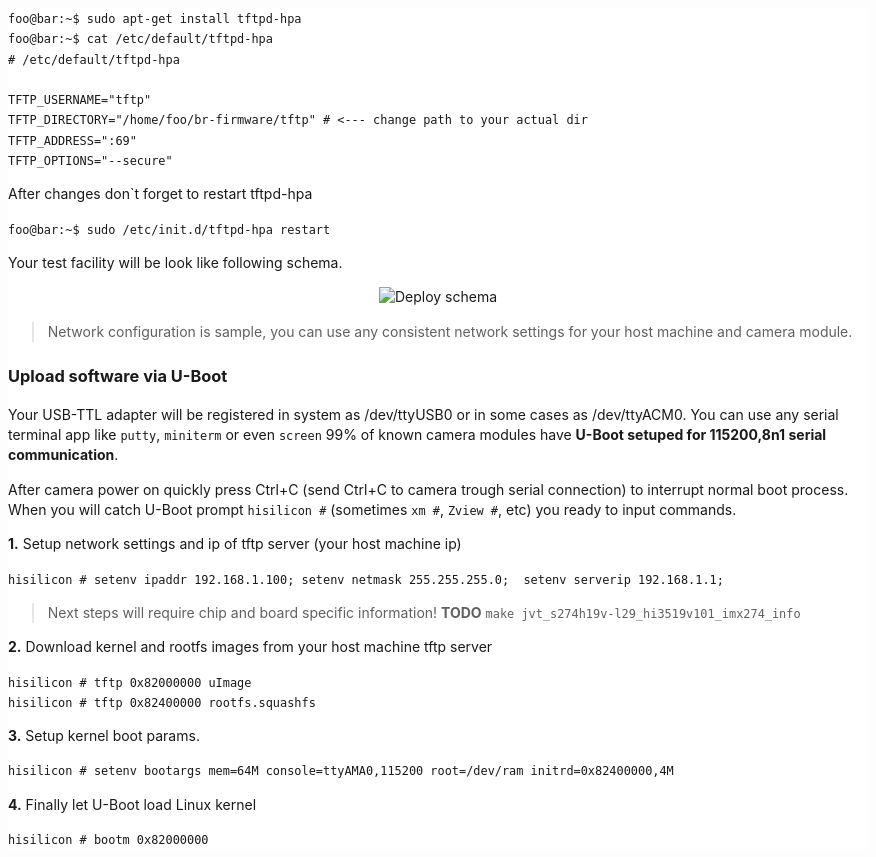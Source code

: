```console
foo@bar:~$ sudo apt-get install tftpd-hpa
foo@bar:~$ cat /etc/default/tftpd-hpa 
# /etc/default/tftpd-hpa

TFTP_USERNAME="tftp"
TFTP_DIRECTORY="/home/foo/br-firmware/tftp" # <--- change path to your actual dir
TFTP_ADDRESS=":69"
TFTP_OPTIONS="--secure"
```

After changes don`t forget to restart tftpd-hpa
```console
foo@bar:~$ sudo /etc/init.d/tftpd-hpa restart
```

Your test facility will be look like following schema.
<p align="center">
 <img src="images/deploy_schema500.png" alt="Deploy schema">
</p>

> Network configuration is sample, you can use any consistent network settings for your host machine and camera module.

### Upload software via U-Boot

Your USB-TTL adapter will be registered in system as /dev/ttyUSB0 or in some cases as /dev/ttyACM0.
You can use any serial terminal app like `putty`, `miniterm` or even `screen` 
99% of known camera modules have **U-Boot setuped for 115200,8n1 serial communication**.

After camera power on quickly press Ctrl+C (send Ctrl+C to camera trough serial connection) to interrupt normal boot process.
When you will catch U-Boot prompt `hisilicon #` (sometimes `xm #`, `Zview #`, etc) you ready to input commands.

**1.** Setup network settings and ip of tftp server (your host machine ip)
```console
hisilicon # setenv ipaddr 192.168.1.100; setenv netmask 255.255.255.0;  setenv serverip 192.168.1.1;
```

> Next steps will require chip and board specific information!
> **TODO**
> `make jvt_s274h19v-l29_hi3519v101_imx274_info`

**2.** Download kernel and rootfs images from your host machine tftp server
```console
hisilicon # tftp 0x82000000 uImage
hisilicon # tftp 0x82400000 rootfs.squashfs
```

**3.** Setup kernel boot params.
```console
hisilicon # setenv bootargs mem=64M console=ttyAMA0,115200 root=/dev/ram initrd=0x82400000,4M
```

**4.** Finally let U-Boot load Linux kernel
```console
hisilicon # bootm 0x82000000
```
